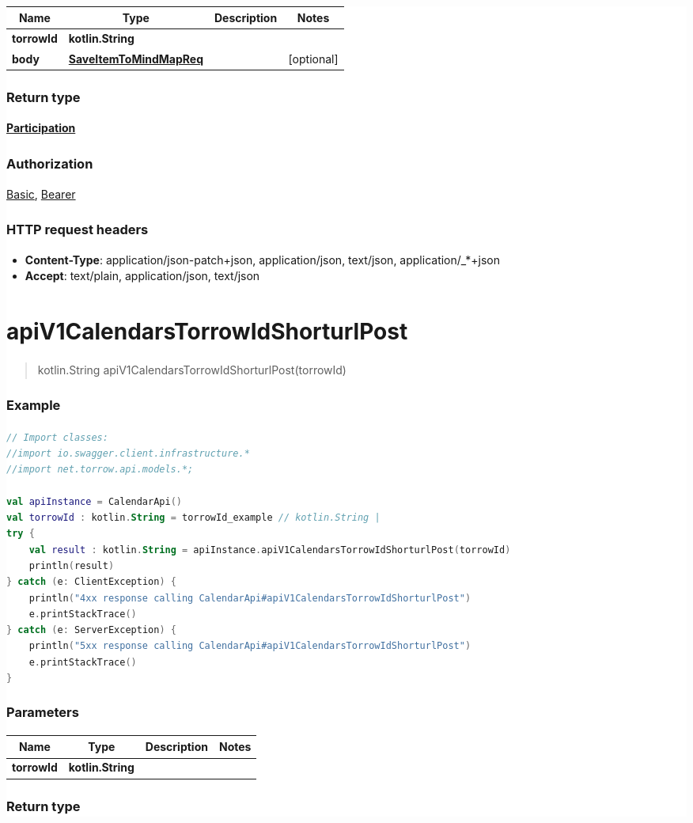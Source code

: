 Name | Type | Description  | Notes
------------- | ------------- | ------------- | -------------
 **torrowId** | **kotlin.String**|  |
 **body** | [**SaveItemToMindMapReq**](SaveItemToMindMapReq.md)|  | [optional]

### Return type

[**Participation**](Participation.md)

### Authorization

[Basic](../README.md#Basic), [Bearer](../README.md#Bearer)

### HTTP request headers

 - **Content-Type**: application/json-patch+json, application/json, text/json, application/_*+json
 - **Accept**: text/plain, application/json, text/json

<a name="apiV1CalendarsTorrowIdShorturlPost"></a>
# **apiV1CalendarsTorrowIdShorturlPost**
> kotlin.String apiV1CalendarsTorrowIdShorturlPost(torrowId)



### Example
```kotlin
// Import classes:
//import io.swagger.client.infrastructure.*
//import net.torrow.api.models.*;

val apiInstance = CalendarApi()
val torrowId : kotlin.String = torrowId_example // kotlin.String | 
try {
    val result : kotlin.String = apiInstance.apiV1CalendarsTorrowIdShorturlPost(torrowId)
    println(result)
} catch (e: ClientException) {
    println("4xx response calling CalendarApi#apiV1CalendarsTorrowIdShorturlPost")
    e.printStackTrace()
} catch (e: ServerException) {
    println("5xx response calling CalendarApi#apiV1CalendarsTorrowIdShorturlPost")
    e.printStackTrace()
}
```

### Parameters

Name | Type | Description  | Notes
------------- | ------------- | ------------- | -------------
 **torrowId** | **kotlin.String**|  |

### Return type
